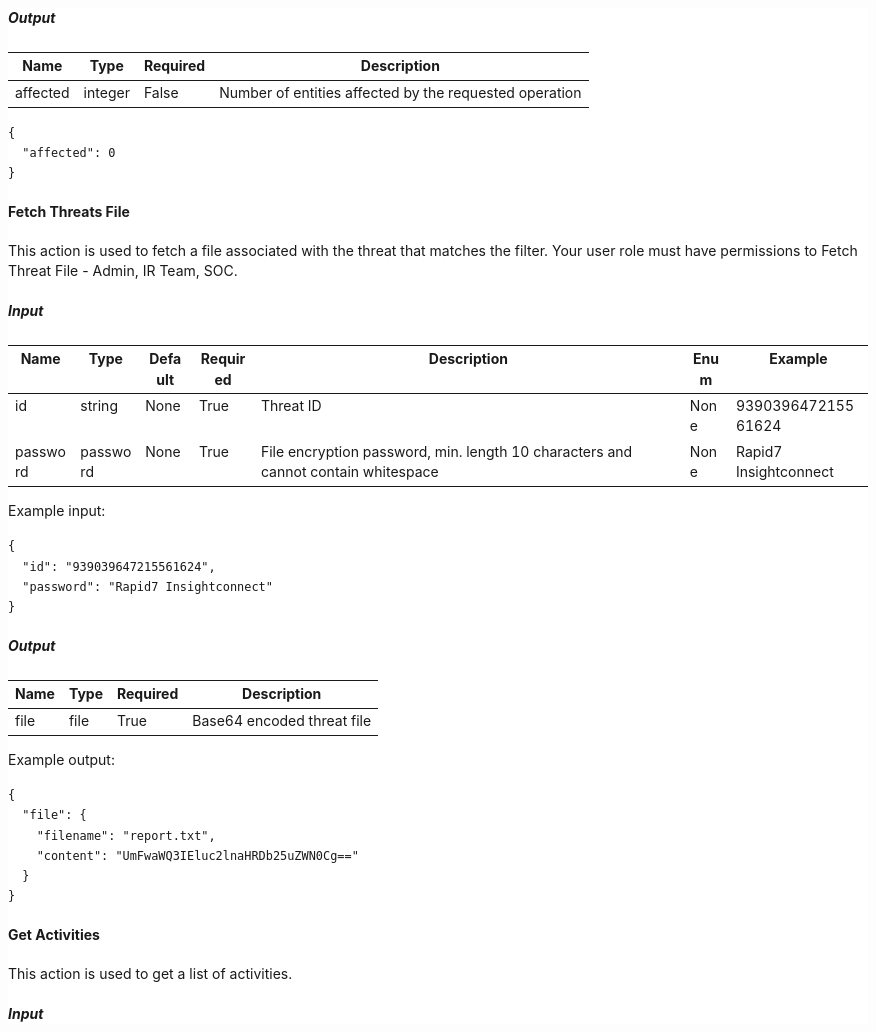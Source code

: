 ##### Output

|Name|Type|Required|Description|
|----|----|--------|-----------|
|affected|integer|False|Number of entities affected by the requested operation|

```
{
  "affected": 0
}
```

#### Fetch Threats File

This action is used to fetch a file associated with the threat that matches the filter. Your user role must have permissions to Fetch Threat File - Admin, IR Team, SOC.

##### Input

|Name|Type|Default|Required|Description|Enum|Example|
|----|----|-------|--------|-----------|----|-------|
|id|string|None|True|Threat ID|None|939039647215561624|
|password|password|None|True|File encryption password, min. length 10 characters and cannot contain whitespace|None|Rapid7 Insightconnect|

Example input:

```
{
  "id": "939039647215561624",
  "password": "Rapid7 Insightconnect"
}
```

##### Output

|Name|Type|Required|Description|
|----|----|--------|-----------|
|file|file|True|Base64 encoded threat file|

Example output:

```
{
  "file": {
    "filename": "report.txt",
    "content": "UmFwaWQ3IEluc2lnaHRDb25uZWN0Cg=="
  }
}
```

#### Get Activities

This action is used to get a list of activities.

##### Input
